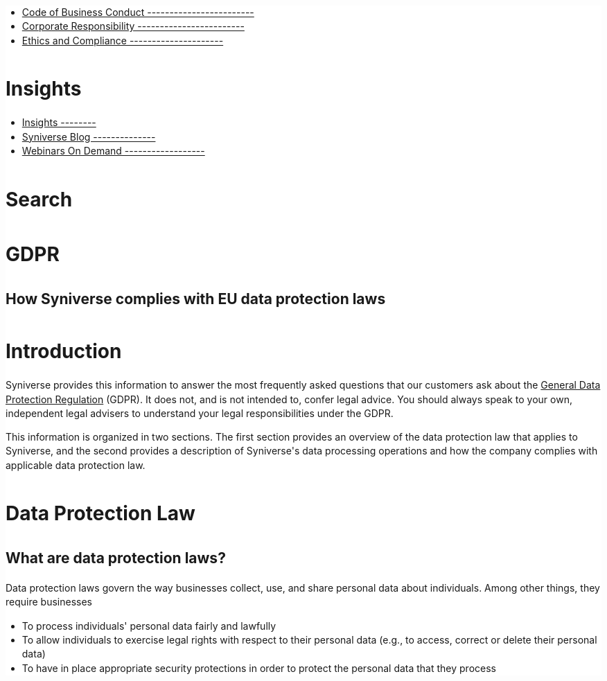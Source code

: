 * [Code of Business Conduct
    ------------------------](https://www.syniverse.com/code-of-business-conduct)
* [Corporate Responsibility
    ------------------------](https://www.syniverse.com/corporate-responsibility)
* [Ethics and Compliance
    ---------------------](https://www.syniverse.com/ethics-and-compliance-redirect)

Insights
========

* [Insights
    --------](https://www.syniverse.com/insights)
* [Syniverse Blog
    --------------](https://www.syniverse.com/blog)
* [Webinars On Demand
    ------------------](https://www.syniverse.com/insights/webinars-on-demand)

Search
======

GDPR
====

How Syniverse complies with EU data protection laws
---------------------------------------------------

Introduction
============

Syniverse provides this information to answer the most frequently asked questions that our customers ask about the [General Data Protection Regulation](https://gdpr-info.eu/) (GDPR). It does not, and is not intended to, confer legal advice. You should always speak to your own, independent legal advisers to understand your legal responsibilities under the GDPR.

This information is organized in two sections. The first section provides an overview of the data protection law that applies to Syniverse, and the second provides a description of Syniverse's data processing operations and how the company complies with applicable data protection law.

  

Data Protection Law
===================

  

What are data protection laws?
------------------------------

Data protection laws govern the way businesses collect, use, and share personal data about individuals. Among other things, they require businesses

* To process individuals' personal data fairly and lawfully
* To allow individuals to exercise legal rights with respect to their personal data (e.g., to access, correct or delete their personal data)
* To have in place appropriate security protections in order to protect the personal data that they process

  
